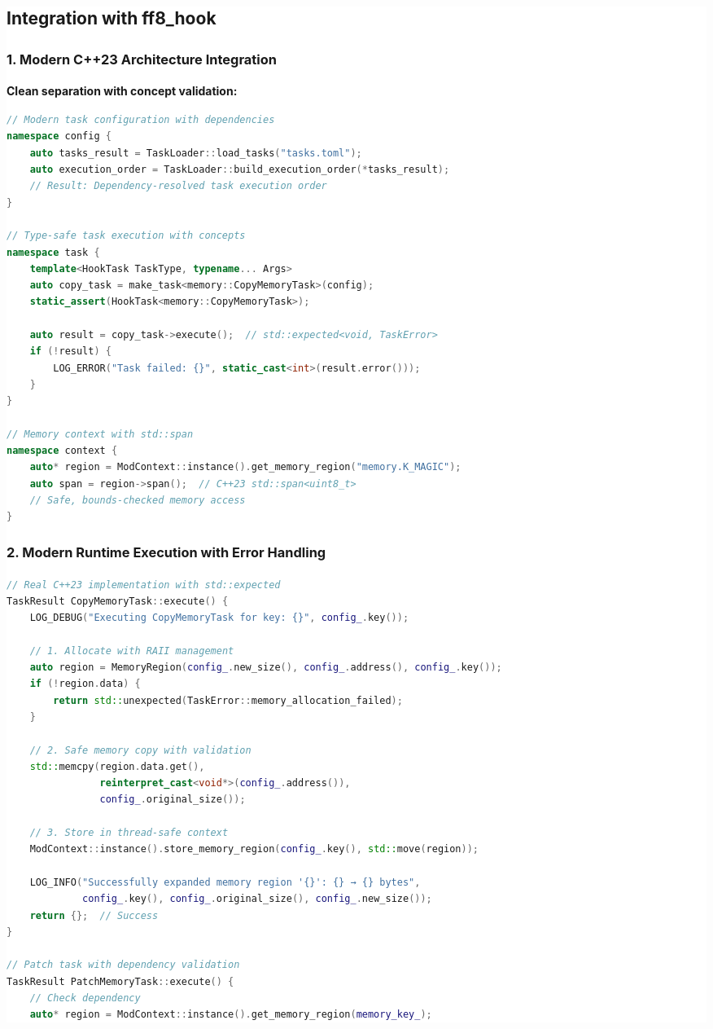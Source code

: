 ## Integration with ff8_hook

### 1. Modern C++23 Architecture Integration

**Clean separation with concept validation:**

```cpp
// Modern task configuration with dependencies
namespace config {
    auto tasks_result = TaskLoader::load_tasks("tasks.toml");
    auto execution_order = TaskLoader::build_execution_order(*tasks_result);
    // Result: Dependency-resolved task execution order
}

// Type-safe task execution with concepts
namespace task {
    template<HookTask TaskType, typename... Args>
    auto copy_task = make_task<memory::CopyMemoryTask>(config);
    static_assert(HookTask<memory::CopyMemoryTask>);
    
    auto result = copy_task->execute();  // std::expected<void, TaskError>
    if (!result) {
        LOG_ERROR("Task failed: {}", static_cast<int>(result.error()));
    }
}

// Memory context with std::span
namespace context {
    auto* region = ModContext::instance().get_memory_region("memory.K_MAGIC");
    auto span = region->span();  // C++23 std::span<uint8_t>
    // Safe, bounds-checked memory access
}
```

### 2. Modern Runtime Execution with Error Handling

```cpp
// Real C++23 implementation with std::expected
TaskResult CopyMemoryTask::execute() {
    LOG_DEBUG("Executing CopyMemoryTask for key: {}", config_.key());
    
    // 1. Allocate with RAII management
    auto region = MemoryRegion(config_.new_size(), config_.address(), config_.key());
    if (!region.data) {
        return std::unexpected(TaskError::memory_allocation_failed);
    }
    
    // 2. Safe memory copy with validation
    std::memcpy(region.data.get(), 
                reinterpret_cast<void*>(config_.address()), 
                config_.original_size());
    
    // 3. Store in thread-safe context
    ModContext::instance().store_memory_region(config_.key(), std::move(region));
    
    LOG_INFO("Successfully expanded memory region '{}': {} → {} bytes", 
             config_.key(), config_.original_size(), config_.new_size());
    return {};  // Success
}

// Patch task with dependency validation
TaskResult PatchMemoryTask::execute() {
    // Check dependency
    auto* region = ModContext::instance().get_memory_region(memory_key_);
```
